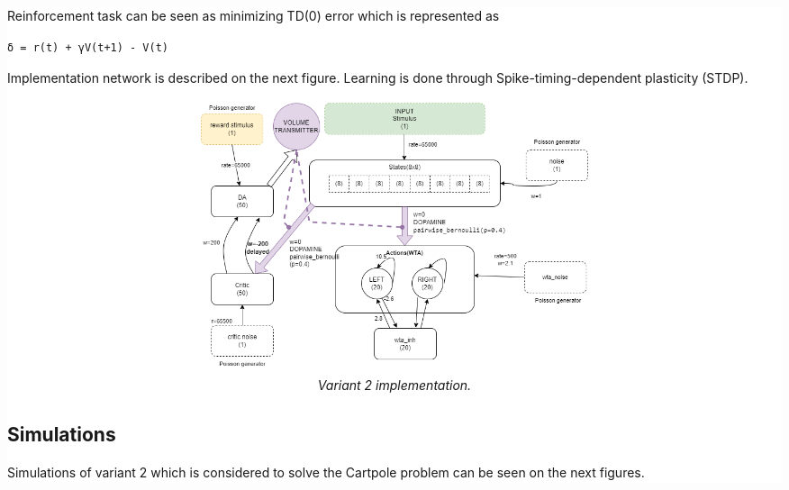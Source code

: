 Reinforcement task can be seen as minimizing TD(0) error which is represented as
```text
δ = r(t) + γV(t+1) - V(t)
```
Implementation network is described on the next figure. 
Learning is done through Spike-timing-dependent plasticity (STDP).

<div style="text-align: center;">
<img src="doc/variant2_snn_architecture_en.drawio.png" width="50%"> <br>
<i>Variant 2 implementation.</i>
</div>


##  Simulations
Simulations of variant 2 which is considered to solve the Cartpole problem can be seen on the next figures.

<div style="text-align: center;">